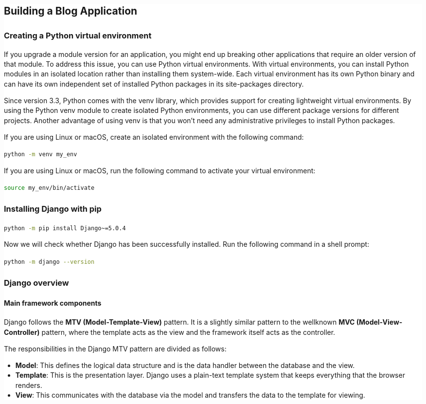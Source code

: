 ## Building a Blog Application

### Creating a Python virtual environment

If you upgrade a module version for an application, you might end up breaking other applications that require an older version of that module. To address this issue, you can use Python virtual environments. With virtual environments, you can install Python modules in an isolated location rather than installing them system-wide. Each virtual environment has its own Python binary and can have its own independent set of installed Python packages in its site-packages directory.

Since version 3.3, Python comes with the venv library, which provides support for creating lightweight virtual environments. By using the Python venv module to create isolated Python environments, you can use different package versions for different projects. Another advantage of using venv is that you won’t need any administrative privileges to install Python packages.

If you are using Linux or macOS, create an isolated environment with the following command:

```sh
python -m venv my_env
```

If you are using Linux or macOS, run the following command to activate your virtual environment:

```sh
source my_env/bin/activate
```

### Installing Django with pip

```sh
python -m pip install Django~=5.0.4
```

Now we will check whether Django has been successfully installed. Run the following command in a shell prompt:

```sh
python -m django --version
```

### Django overview

#### Main framework components

Django follows the **MTV (Model-Template-View)** pattern. It is a slightly similar pattern to the wellknown **MVC (Model-View-Controller)** pattern, where the template acts as the view and the framework itself acts as the controller.

The responsibilities in the Django MTV pattern are divided as follows: 

- **Model**: This defines the logical data structure and is the data handler between the database and the view.
- **Template**: This is the presentation layer. Django uses a plain-text template system that keeps everything that the browser renders.
- **View**: This communicates with the database via the model and transfers the data to the template for viewing.
